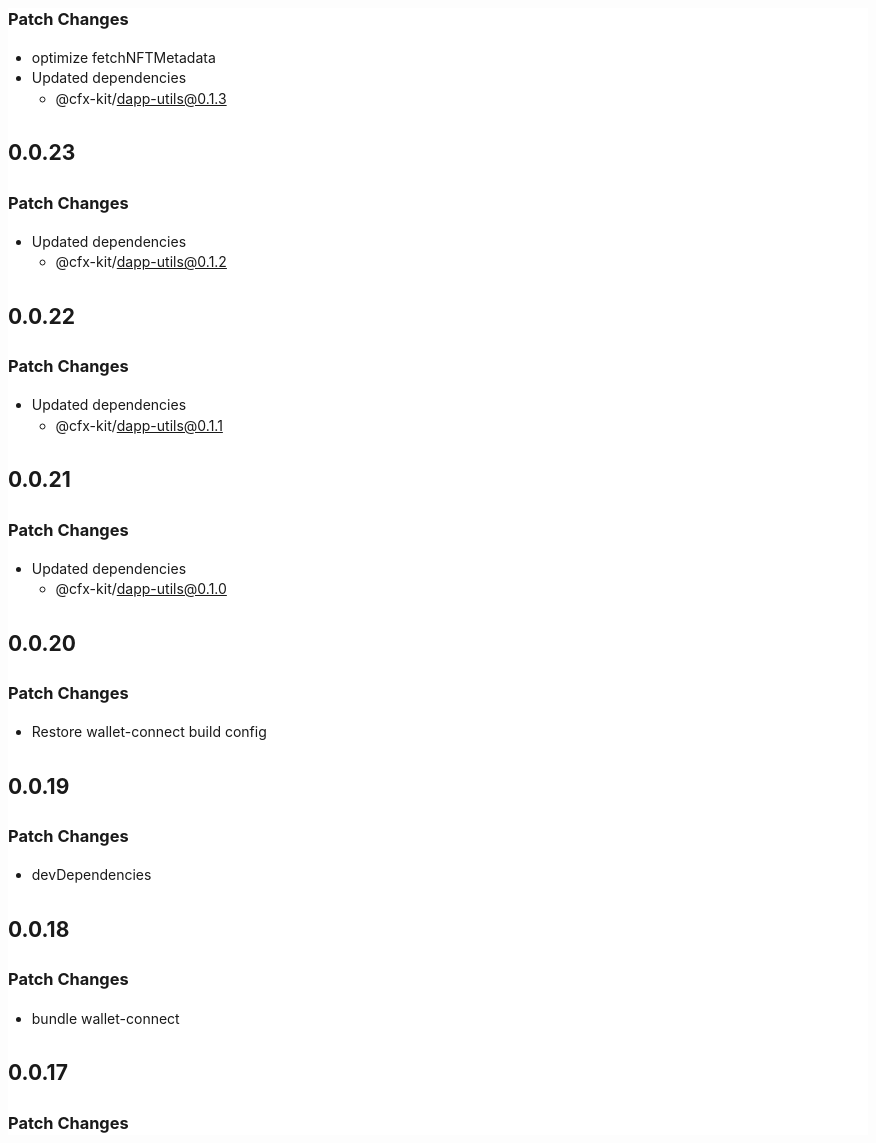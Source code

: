### Patch Changes

- optimize fetchNFTMetadata
- Updated dependencies
  - @cfx-kit/dapp-utils@0.1.3

## 0.0.23

### Patch Changes

- Updated dependencies
  - @cfx-kit/dapp-utils@0.1.2

## 0.0.22

### Patch Changes

- Updated dependencies
  - @cfx-kit/dapp-utils@0.1.1

## 0.0.21

### Patch Changes

- Updated dependencies
  - @cfx-kit/dapp-utils@0.1.0

## 0.0.20

### Patch Changes

- Restore wallet-connect build config

## 0.0.19

### Patch Changes

- devDependencies

## 0.0.18

### Patch Changes

- bundle wallet-connect

## 0.0.17

### Patch Changes
